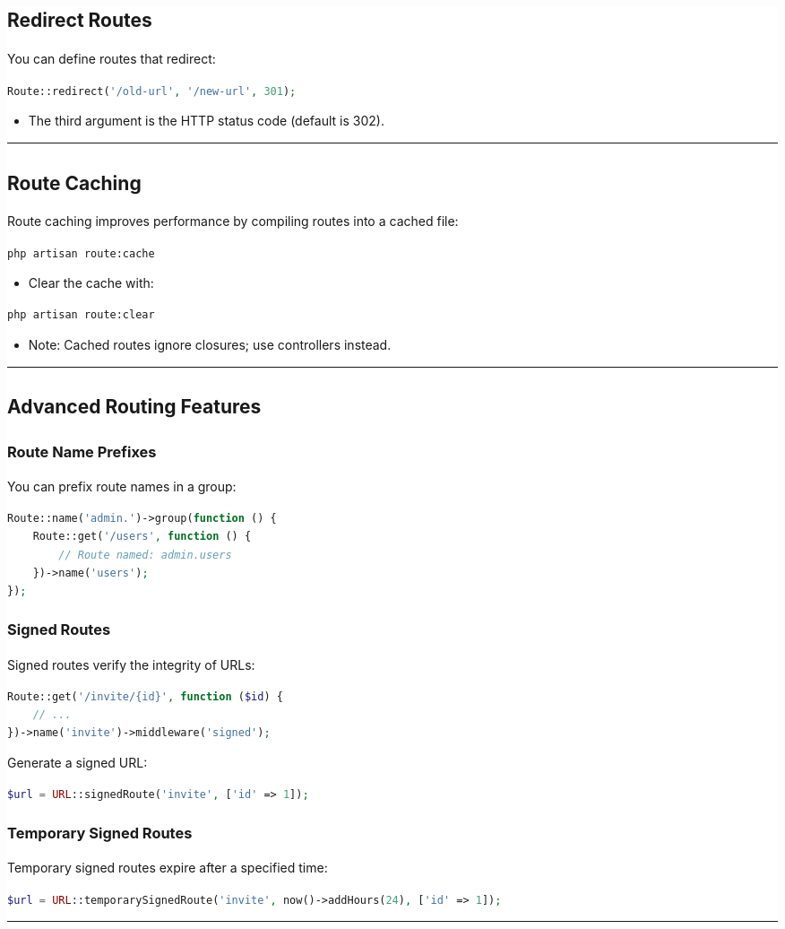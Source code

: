 
## Redirect Routes
You can define routes that redirect:
```php
Route::redirect('/old-url', '/new-url', 301);
```

- The third argument is the HTTP status code (default is 302).

---

## Route Caching
Route caching improves performance by compiling routes into a cached file:
```bash
php artisan route:cache
```

- Clear the cache with:
```bash
php artisan route:clear
```

- Note: Cached routes ignore closures; use controllers instead.

---

## Advanced Routing Features

### Route Name Prefixes
You can prefix route names in a group:
```php
Route::name('admin.')->group(function () {
    Route::get('/users', function () {
        // Route named: admin.users
    })->name('users');
});
```

### Signed Routes
Signed routes verify the integrity of URLs:
```php
Route::get('/invite/{id}', function ($id) {
    // ...
})->name('invite')->middleware('signed');
```

Generate a signed URL:
```php
$url = URL::signedRoute('invite', ['id' => 1]);
```

### Temporary Signed Routes
Temporary signed routes expire after a specified time:
```php
$url = URL::temporarySignedRoute('invite', now()->addHours(24), ['id' => 1]);
```

---